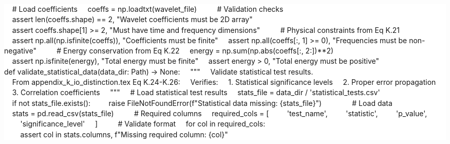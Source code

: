     # Load coefficients
    coeffs = np.loadtxt(wavelet_file)
    
    # Validation checks
    assert len(coeffs.shape) == 2, "Wavelet coefficients must be 2D array"
    assert coeffs.shape[1] >= 2, "Must have time and frequency dimensions"
    
    # Physical constraints from Eq K.21
    assert np.all(np.isfinite(coeffs)), "Coefficients must be finite"
    assert np.all(coeffs[:, 1] >= 0), "Frequencies must be non-negative"
    
    # Energy conservation from Eq K.22
    energy = np.sum(np.abs(coeffs[:, 2:])**2)
    assert np.isfinite(energy), "Total energy must be finite"
    assert energy > 0, "Total energy must be positive"
def validate_statistical_data(data_dir: Path) -> None:
    """
    Validate statistical test results.
    
    From appendix_k_io_distinction.tex Eq K.24-K.26:
    Verifies:
    1. Statistical significance levels
    2. Proper error propagation
    3. Correlation coefficients
    """
    # Load statistical test results
    stats_file = data_dir / 'statistical_tests.csv'
    if not stats_file.exists():
        raise FileNotFoundError(f"Statistical data missing: {stats_file}")
         
    # Load data
    stats = pd.read_csv(stats_file)
    
    # Required columns
    required_cols = [
        'test_name',
        'statistic',
        'p_value',
        'significance_level'
    ]
    
    # Validate format
    for col in required_cols:
        assert col in stats.columns, f"Missing required column: {col}"
    